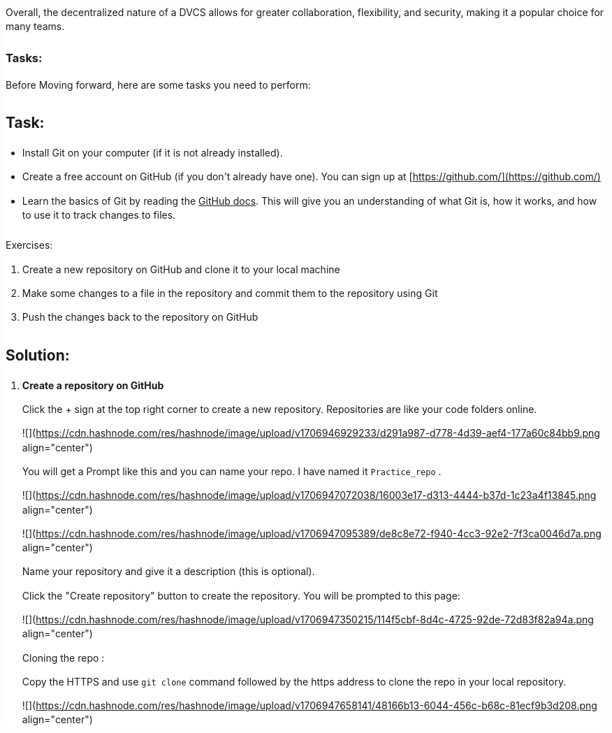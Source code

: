 Overall, the decentralized nature of a DVCS allows for greater collaboration, flexibility, and security, making it a popular choice for many teams.

### Tasks:

Before Moving forward, here are some tasks you need to perform:

## Task:

* Install Git on your computer (if it is not already installed).
    
* Create a free account on GitHub (if you don't already have one). You can sign up at [https://github.com/](https://github.com/)
    
* Learn the basics of Git by reading the [GitHub docs](https://docs.github.com/en/get-started/using-git/about-git). This will give you an understanding of what Git is, how it works, and how to use it to track changes to files.
    

###   
Exercises:

1. Create a new repository on GitHub and clone it to your local machine
    
2. Make some changes to a file in the repository and commit them to the repository using Git
    
3. Push the changes back to the repository on GitHub
    

## Solution:

1. **Create a repository on GitHub**
    
    Click the + sign at the top right corner to create a new repository. Repositories are like your code folders online.
    
    ![](https://cdn.hashnode.com/res/hashnode/image/upload/v1706946929233/d291a987-d778-4d39-aef4-177a60c84bb9.png align="center")
    
    You will get a Prompt like this and you can name your repo. I have named it `Practice_repo` .
    
    ![](https://cdn.hashnode.com/res/hashnode/image/upload/v1706947072038/16003e17-d313-4444-b37d-1c23a4f13845.png align="center")
    
    ![](https://cdn.hashnode.com/res/hashnode/image/upload/v1706947095389/de8c8e72-f940-4cc3-92e2-7f3ca0046d7a.png align="center")
    
    Name your repository and give it a description (this is optional).
    
    Click the "Create repository" button to create the repository. You will be prompted to this page:
    
    ![](https://cdn.hashnode.com/res/hashnode/image/upload/v1706947350215/114f5cbf-8d4c-4725-92de-72d83f82a94a.png align="center")
    
    Cloning the repo :
    
    Copy the HTTPS and use `git clone` command followed by the https address to clone the repo in your local repository.
    
    ![](https://cdn.hashnode.com/res/hashnode/image/upload/v1706947658141/48166b13-6044-456c-b68c-81ecf9b3d208.png align="center")
    